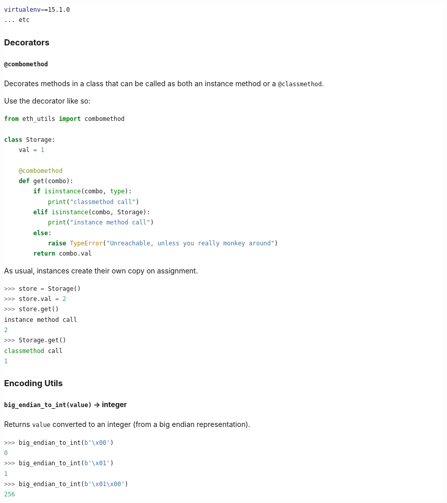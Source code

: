 ```sh
virtualenv==15.1.0
... etc
```


### Decorators

#### `@combomethod`

Decorates methods in a class that can be called as both an instance method
or a `@classmethod`.

Use the decorator like so:

```py
from eth_utils import combomethod

class Storage:
    val = 1

    @combomethod
    def get(combo):
        if isinstance(combo, type):
            print("classmethod call")
        elif isinstance(combo, Storage):
            print("instance method call")
        else:
            raise TypeError("Unreachable, unless you really monkey around")
        return combo.val
```

As usual, instances create their own copy on assignment.

```py
>>> store = Storage()
>>> store.val = 2
>>> store.get()
instance method call
2
>>> Storage.get()
classmethod call
1
```


### Encoding Utils

#### `big_endian_to_int(value)` -> integer

Returns `value` converted to an integer (from a big endian representation).


```python
>>> big_endian_to_int(b'\x00')
0
>>> big_endian_to_int(b'\x01')
1
>>> big_endian_to_int(b'\x01\x00')
256
```
